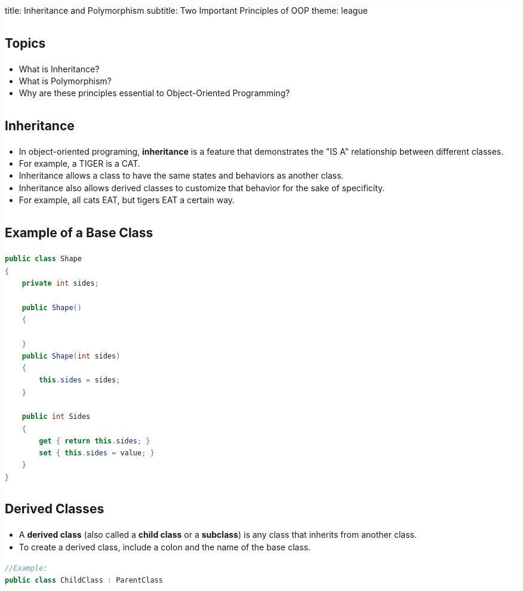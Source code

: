 ﻿title: Inheritance and Polymorphism
subtitle: Two Important Principles of OOP
theme: league

## Topics

 - What is Inheritance?
 - What is Polymorphism?
 - Why are these principles essential to Object-Oriented Programming?

## Inheritance
- In object-oriented programing, **inheritance** is a feature that demonstrates the "IS A" relationship between different classes.
- For example, a TIGER is a CAT.
- Inheritance allows a class to have the same states and behaviors as another class.
- Inheritance also allows derived classes to customize that behavior for the sake of specificity.
- For example, all cats EAT, but tigers EAT a certain way.

## Example of a Base Class

```csharp
public class Shape
{
    private int sides;
 
    public Shape()
    {

    }
    public Shape(int sides)
    {
        this.sides = sides;
    }
 
    public int Sides
    {
        get { return this.sides; }
        set { this.sides = value; }
    }
}
```
 

## Derived Classes

- A **derived class** (also called a **child class** or a **subclass**) is any class that inherits from another class.
- To create a derived class, include a colon and the name of the base class.

```csharp
//Example:
public class ChildClass : ParentClass
```
